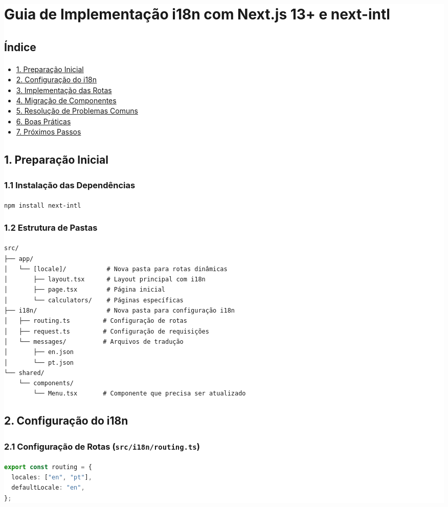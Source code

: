 # Guia de Implementação i18n com Next.js 13+ e next-intl

## Índice

- [1. Preparação Inicial](#1-preparação-inicial)
- [2. Configuração do i18n](#2-configuração-do-i18n)
- [3. Implementação das Rotas](#3-implementação-das-rotas)
- [4. Migração de Componentes](#4-migração-de-componentes)
- [5. Resolução de Problemas Comuns](#5-resolução-de-problemas-comuns)
- [6. Boas Práticas](#6-boas-práticas)
- [7. Próximos Passos](#7-próximos-passos)

## 1. Preparação Inicial

### 1.1 Instalação das Dependências

```bash
npm install next-intl
```

### 1.2 Estrutura de Pastas

```
src/
├── app/
│   └── [locale]/           # Nova pasta para rotas dinâmicas
│       ├── layout.tsx      # Layout principal com i18n
│       ├── page.tsx        # Página inicial
│       └── calculators/    # Páginas específicas
├── i18n/                   # Nova pasta para configuração i18n
│   ├── routing.ts         # Configuração de rotas
│   ├── request.ts         # Configuração de requisições
│   └── messages/          # Arquivos de tradução
│       ├── en.json
│       └── pt.json
└── shared/
    └── components/
        └── Menu.tsx       # Componente que precisa ser atualizado
```

## 2. Configuração do i18n

### 2.1 Configuração de Rotas (`src/i18n/routing.ts`)

```typescript
export const routing = {
  locales: ["en", "pt"],
  defaultLocale: "en",
};
```
